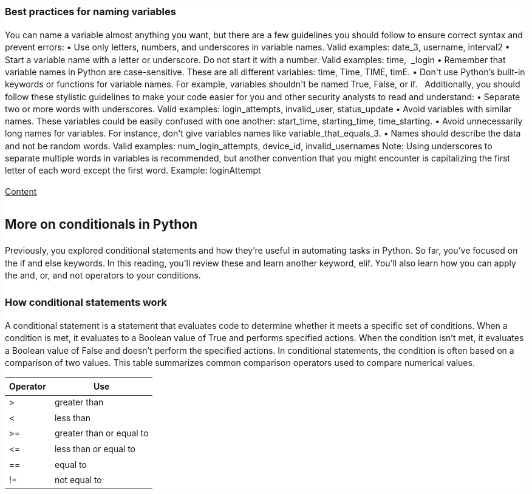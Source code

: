 
### Best practices for naming variables

You can name a variable almost anything you want, but there are a few guidelines you should follow to ensure correct syntax and prevent errors:
    • Use only letters, numbers, and underscores in variable names. Valid examples: date_3, username, interval2
    • Start a variable name with a letter or underscore. Do not start it with a number. Valid examples: time,  _login
    • Remember that variable names in Python are case-sensitive. These are all different variables: time, Time, TIME, timE.
    • Don't use Python’s built-in keywords or functions for variable names. For example, variables shouldn't be named True, False, or if.  
Additionally, you should follow these stylistic guidelines to make your code easier for you and other security analysts to read and understand:
    • Separate two or more words with underscores. Valid examples: login_attempts, invalid_user, status_update
    • Avoid variables with similar names. These variables could be easily confused with one another: start_time, starting_time, time_starting.
    • Avoid unnecessarily long names for variables. For instance, don't give variables names like variable_that_equals_3.
    • Names should describe the data and not be random words. Valid examples: num_login_attempts, device_id, invalid_usernames
Note: Using underscores to separate multiple words in variables is recommended, but another convention that you might encounter is capitalizing the first letter of each word except the first word. Example: loginAttempt

[Content](#content)



## More on conditionals in Python

Previously, you explored conditional statements and how they’re useful in automating tasks in Python. So far, you’ve focused on the if and else keywords. In this reading, you’ll review these and learn another keyword, elif. You’ll also learn how you can apply the and, or, and not operators to your conditions.

### How conditional statements work

A conditional statement is a statement that evaluates code to determine whether it meets a specific set of conditions. When a condition is met, it evaluates to a Boolean value of True and performs specified actions. When the condition isn’t met, it evaluates a Boolean value of False and doesn’t perform the specified actions. 
In conditional statements, the condition is often based on a comparison of two values. This table summarizes common comparison operators used to compare numerical values.

| Operator | Use               | 
|----------|-------------------| 
| >        | greater than      | 
| <        | less than         | 
| >=       | greater than or equal to | 
| <=       | less than or equal to    | 
| ==       | equal to          | 
| !=       | not equal to      | 
